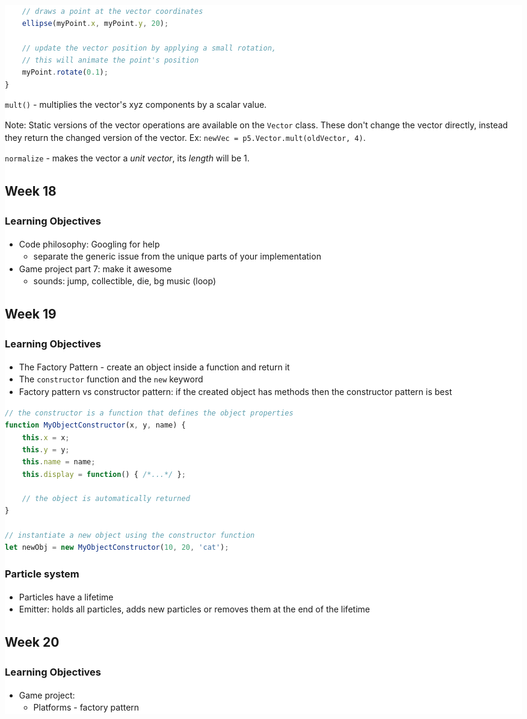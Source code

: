 ```js
    // draws a point at the vector coordinates
    ellipse(myPoint.x, myPoint.y, 20);

    // update the vector position by applying a small rotation,
    // this will animate the point's position
    myPoint.rotate(0.1);
}
```

`mult()` - multiplies the vector's xyz components by a scalar value.

Note: Static versions of the vector operations are available on the `Vector` class. These don't change the vector directly, instead they return the changed version of the vector. Ex: `newVec = p5.Vector.mult(oldVector, 4)`.

`normalize` - makes the vector a *unit vector*, its *length* will be $1$.

## Week 18
### Learning Objectives

- Code philosophy: Googling for help
    - separate the generic issue from the unique parts of your implementation
- Game project part 7: make it awesome
    - sounds: jump, collectible, die, bg music (loop)

## Week 19
### Learning Objectives

- The Factory Pattern - create an object inside a function and return it
- The `constructor` function and the `new` keyword
- Factory pattern vs constructor pattern: if the created object has methods then the constructor pattern is best

```js
// the constructor is a function that defines the object properties
function MyObjectConstructor(x, y, name) {
    this.x = x;
    this.y = y;
    this.name = name;
    this.display = function() { /*...*/ };

    // the object is automatically returned
}

// instantiate a new object using the constructor function
let newObj = new MyObjectConstructor(10, 20, 'cat');
```

### Particle system
- Particles have a lifetime
- Emitter: holds all particles, adds new particles or removes them at the end of the lifetime

## Week 20
### Learning Objectives

- Game project:
    - Platforms - factory pattern